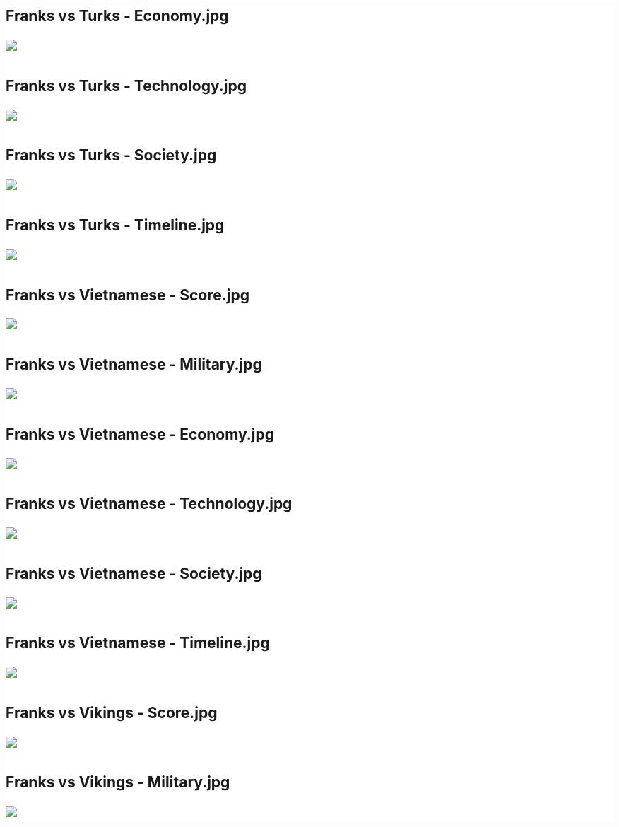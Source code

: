 ## Franks vs Turks - Economy.jpg
![](https://github.com/Patresss/Age-of-Empires-2-DE---AI-League/blob/master/Compressed/Franks/Franks%20vs%20Turks%20-%20Economy.jpg)

## Franks vs Turks - Technology.jpg
![](https://github.com/Patresss/Age-of-Empires-2-DE---AI-League/blob/master/Compressed/Franks/Franks%20vs%20Turks%20-%20Technology.jpg)

## Franks vs Turks - Society.jpg
![](https://github.com/Patresss/Age-of-Empires-2-DE---AI-League/blob/master/Compressed/Franks/Franks%20vs%20Turks%20-%20Society.jpg)

## Franks vs Turks - Timeline.jpg
![](https://github.com/Patresss/Age-of-Empires-2-DE---AI-League/blob/master/Compressed/Franks/Franks%20vs%20Turks%20-%20Timeline.jpg)

## Franks vs Vietnamese - Score.jpg
![](https://github.com/Patresss/Age-of-Empires-2-DE---AI-League/blob/master/Compressed/Franks/Franks%20vs%20Vietnamese%20-%20Score.jpg)

## Franks vs Vietnamese - Military.jpg
![](https://github.com/Patresss/Age-of-Empires-2-DE---AI-League/blob/master/Compressed/Franks/Franks%20vs%20Vietnamese%20-%20Military.jpg)

## Franks vs Vietnamese - Economy.jpg
![](https://github.com/Patresss/Age-of-Empires-2-DE---AI-League/blob/master/Compressed/Franks/Franks%20vs%20Vietnamese%20-%20Economy.jpg)

## Franks vs Vietnamese - Technology.jpg
![](https://github.com/Patresss/Age-of-Empires-2-DE---AI-League/blob/master/Compressed/Franks/Franks%20vs%20Vietnamese%20-%20Technology.jpg)

## Franks vs Vietnamese - Society.jpg
![](https://github.com/Patresss/Age-of-Empires-2-DE---AI-League/blob/master/Compressed/Franks/Franks%20vs%20Vietnamese%20-%20Society.jpg)

## Franks vs Vietnamese - Timeline.jpg
![](https://github.com/Patresss/Age-of-Empires-2-DE---AI-League/blob/master/Compressed/Franks/Franks%20vs%20Vietnamese%20-%20Timeline.jpg)

## Franks vs Vikings - Score.jpg
![](https://github.com/Patresss/Age-of-Empires-2-DE---AI-League/blob/master/Compressed/Franks/Franks%20vs%20Vikings%20-%20Score.jpg)

## Franks vs Vikings - Military.jpg
![](https://github.com/Patresss/Age-of-Empires-2-DE---AI-League/blob/master/Compressed/Franks/Franks%20vs%20Vikings%20-%20Military.jpg)
